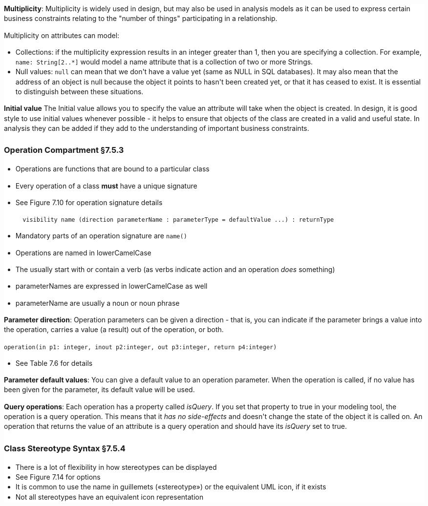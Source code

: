 **Multiplicity**: Multiplicity is widely used in design, but may also be used in analysis models as it can be used to  express certain business constraints relating to the "number of things" participating in a relationship.

Multiplicity on attributes can model:

- Collections: if the multiplicity expression results in an integer greater than 1, then you are specifying a collection. For example, `name: String[2..*]` would model a name attribute that is a collection of two or more Strings.
- Null values: `null` can mean that we don't have a value yet (same as NULL in SQL databases). It may also mean that the address of an object is null because the object it points to hasn't been created yet, or that it has ceased to exist. It is essential to distinguish between these situations.

**Initial value** The Initial value allows you to specify the value an attribute will take when the object is created. In design, it is good style to use initial values whenever possible - it helps to ensure that objects of the class are created in a valid and useful state. In analysis they can be added if they add to the understanding of important business constraints.

### Operation Compartment &sect;7.5.3 ###

- Operations are functions that are bound to a particular class
- Every operation of a class **must** have a unique signature
- See Figure 7.10 for operation signature details

		visibility name (direction parameterName : parameterType = defaultValue ...) : returnType

- Mandatory parts of an operation signature are `name()`
- Operations are named in lowerCamelCase
- The usually start with or contain a verb (as verbs indicate action and an operation *does* something)
- parameterNames are expressed in lowerCamelCase as well
- parameterName are usually a noun or noun phrase

**Parameter direction**: Operation parameters can be given a direction - that is, you can indicate if the parameter brings a value into the operation, carries a value (a result) out of the operation, or both.

	operation(in p1: integer, inout p2:integer, out p3:integer, return p4:integer)
	
- See Table 7.6 for details

**Parameter default values**: You can give a default value to an operation parameter. When the operation is called, if no value has been given for the parameter, its default value will be used.

**Query operations**: Each operation has a property called *isQuery*. If you set that property to true in your modeling tool, the operation is a query operation. This means that it *has no side-effects* and doesn't change the state of the object it is called on. An operation that returns the value of an attribute is a query operation and should have its *isQuery* set to true.

### Class Stereotype Syntax &sect;7.5.4 ###

- There is a lot of flexibility in how stereotypes can be displayed
- See Figure 7.14 for options
- It is common to use the name in guillemets (&laquo;stereotype&raquo;) or the equivalent UML icon, if it exists
- Not all stereotypes have an equivalent icon representation


[object-syntax]: https://s3-us-west-2.amazonaws.com/oosa-wiki/uploads/images/Figure_7dot4.PNG
[object-instantiate]: https://s3-us-west-2.amazonaws.com/oosa-wiki/uploads/images/Ch7-Instantiate.png
[client-supplier]: http://yuml.me/0d9e6137
[class-adorn]: https://s3-us-west-2.amazonaws.com/oosa-wiki/uploads/images/Figure_7dot7.PNG
[customer-construct]: https://s3-us-west-2.amazonaws.com/oosa-wiki/uploads/images/Customer_Constructors.png
[class-stereo]: https://s3-us-west-2.amazonaws.com/oosa-wiki/uploads/images/class_stereo.png